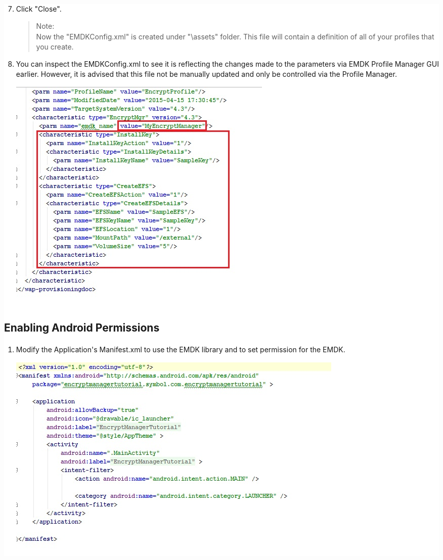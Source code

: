 7. Click "Close".

    >Note:  
    >Now the "EMDKConfig.xml" is created under "\assets" folder. This file will contain a definition of all of your profiles that you create. 
    
  
8. You can inspect the EMDKConfig.xml to see it is reflecting the changes made to the parameters via EMDK Profile Manager GUI earlier.  However, it is advised that this file not be manually updated and only be controlled via the Profile Manager.

    ![img](../../images/MxEncryptManagerTutorialImages/emdk_config_file_entries.jpg)    

## Enabling Android Permissions
1. Modify the Application's Manifest.xml to use the EMDK library and to set permission for the EMDK.
  
    ![img](../../images/MxEncryptManagerTutorialImages/manifest_file.jpg)
